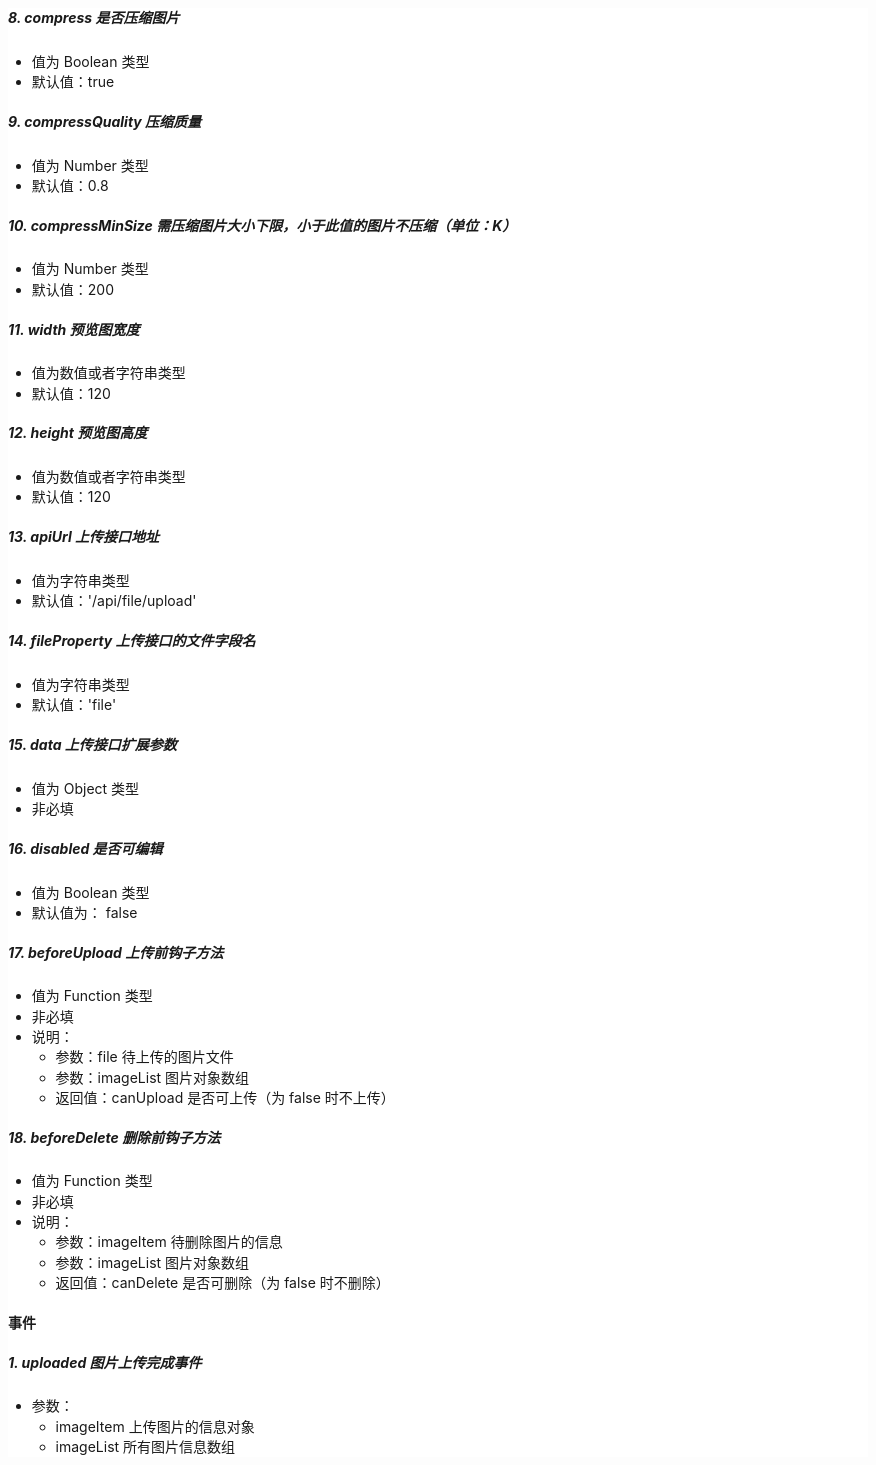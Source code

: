 ##### 8. compress 是否压缩图片
* 值为 Boolean 类型
* 默认值：true

##### 9. compressQuality 压缩质量
* 值为 Number 类型
* 默认值：0.8

##### 10. compressMinSize 需压缩图片大小下限，小于此值的图片不压缩（单位：K）
* 值为 Number 类型
* 默认值：200

##### 11. width 预览图宽度
* 值为数值或者字符串类型
* 默认值：120

##### 12. height 预览图高度
* 值为数值或者字符串类型
* 默认值：120

##### 13. apiUrl 上传接口地址
* 值为字符串类型
* 默认值：'/api/file/upload'

##### 14. fileProperty 上传接口的文件字段名
* 值为字符串类型
* 默认值：'file'

##### 15. data 上传接口扩展参数
* 值为 Object 类型
* 非必填

##### 16. disabled 是否可编辑
* 值为 Boolean 类型
* 默认值为： false

##### 17. beforeUpload 上传前钩子方法
* 值为 Function 类型
* 非必填
* 说明：
  * 参数：file 待上传的图片文件
  * 参数：imageList 图片对象数组
  * 返回值：canUpload 是否可上传（为 false 时不上传）

##### 18. beforeDelete 删除前钩子方法
* 值为 Function 类型
* 非必填
* 说明：
  * 参数：imageItem 待删除图片的信息
  * 参数：imageList 图片对象数组
  * 返回值：canDelete 是否可删除（为 false 时不删除）

#### 事件
##### 1. uploaded 图片上传完成事件
* 参数：
  * imageItem 上传图片的信息对象
  * imageList 所有图片信息数组
